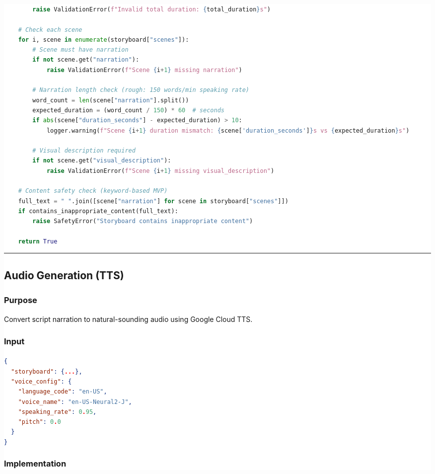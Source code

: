 ```python
        raise ValidationError(f"Invalid total duration: {total_duration}s")

    # Check each scene
    for i, scene in enumerate(storyboard["scenes"]):
        # Scene must have narration
        if not scene.get("narration"):
            raise ValidationError(f"Scene {i+1} missing narration")

        # Narration length check (rough: 150 words/min speaking rate)
        word_count = len(scene["narration"].split())
        expected_duration = (word_count / 150) * 60  # seconds
        if abs(scene["duration_seconds"] - expected_duration) > 10:
            logger.warning(f"Scene {i+1} duration mismatch: {scene['duration_seconds']}s vs {expected_duration}s")

        # Visual description required
        if not scene.get("visual_description"):
            raise ValidationError(f"Scene {i+1} missing visual_description")

    # Content safety check (keyword-based MVP)
    full_text = " ".join([scene["narration"] for scene in storyboard["scenes"]])
    if contains_inappropriate_content(full_text):
        raise SafetyError("Storyboard contains inappropriate content")

    return True
```

---

## Audio Generation (TTS)

### Purpose

Convert script narration to natural-sounding audio using Google Cloud TTS.

### Input

```json
{
  "storyboard": {...},
  "voice_config": {
    "language_code": "en-US",
    "voice_name": "en-US-Neural2-J",
    "speaking_rate": 0.95,
    "pitch": 0.0
  }
}
```

### Implementation
